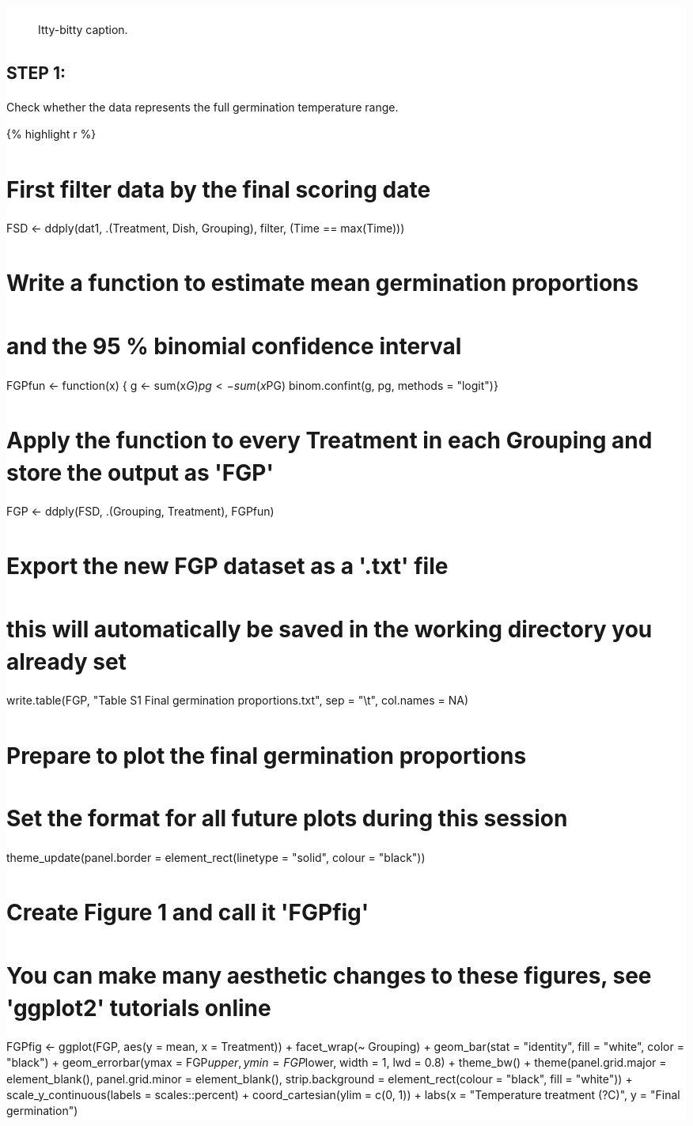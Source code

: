 
<figure style="width: 350px" class="align-left">
  <img src="{{ site.url }}{{ site.baseurl }}/assets/images/posts/Fig 1 Final germination percentage.png" alt="">
  <figcaption>Itty-bitty caption.</figcaption>
</figure>

## STEP 1: 
Check whether the data represents the full germination temperature range.

{% highlight r %}

# First filter data by the final scoring date
FSD <- ddply(dat1, .(Treatment, Dish, Grouping), filter, (Time == max(Time)))

# Write a function to estimate mean germination proportions 
# and the 95 % binomial confidence interval
FGPfun <- function(x) {
          g <- sum(x$G)
          pg <- sum(x$PG)
          binom.confint(g, pg, methods = "logit")}

# Apply the function to every Treatment in each Grouping and store the output as 'FGP'
FGP <- ddply(FSD, .(Grouping, Treatment), FGPfun)

# Export the new FGP dataset as a '.txt' file
# this will automatically be saved in the working directory you already set 
write.table(FGP, "Table S1 Final germination proportions.txt", sep = "\t", col.names = NA)

# Prepare to plot the final germination proportions
# Set the format for all future plots during this session
theme_update(panel.border = element_rect(linetype = "solid", colour = "black"))

# Create Figure 1 and call it 'FGPfig'
# You can make many aesthetic changes to these figures, see 'ggplot2' tutorials online
FGPfig <- ggplot(FGP, aes(y = mean, x = Treatment)) + 
          facet_wrap(~ Grouping) +
          geom_bar(stat = "identity", fill = "white", color = "black") +
          geom_errorbar(ymax = FGP$upper, ymin = FGP$lower, width = 1, lwd = 0.8) + 
          theme_bw() + 
          theme(panel.grid.major = element_blank(), panel.grid.minor = element_blank(),
                strip.background = element_rect(colour = "black", fill = "white")) +
          scale_y_continuous(labels = scales::percent) +
          coord_cartesian(ylim = c(0, 1)) +
          labs(x = "Temperature treatment (?C)", y = "Final germination")
